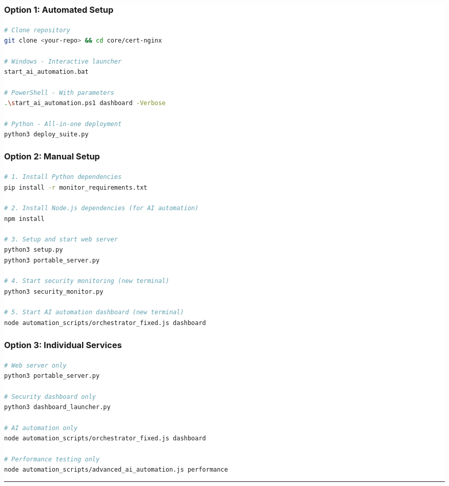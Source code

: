 ### Option 1: Automated Setup

```bash
# Clone repository
git clone <your-repo> && cd core/cert-nginx

# Windows - Interactive launcher
start_ai_automation.bat

# PowerShell - With parameters
.\start_ai_automation.ps1 dashboard -Verbose

# Python - All-in-one deployment
python3 deploy_suite.py
```

### Option 2: Manual Setup

```bash
# 1. Install Python dependencies
pip install -r monitor_requirements.txt

# 2. Install Node.js dependencies (for AI automation)
npm install

# 3. Setup and start web server
python3 setup.py
python3 portable_server.py

# 4. Start security monitoring (new terminal)
python3 security_monitor.py

# 5. Start AI automation dashboard (new terminal)
node automation_scripts/orchestrator_fixed.js dashboard
```

### Option 3: Individual Services

```bash
# Web server only
python3 portable_server.py

# Security dashboard only  
python3 dashboard_launcher.py

# AI automation only
node automation_scripts/orchestrator_fixed.js dashboard

# Performance testing only
node automation_scripts/advanced_ai_automation.js performance
```

---
